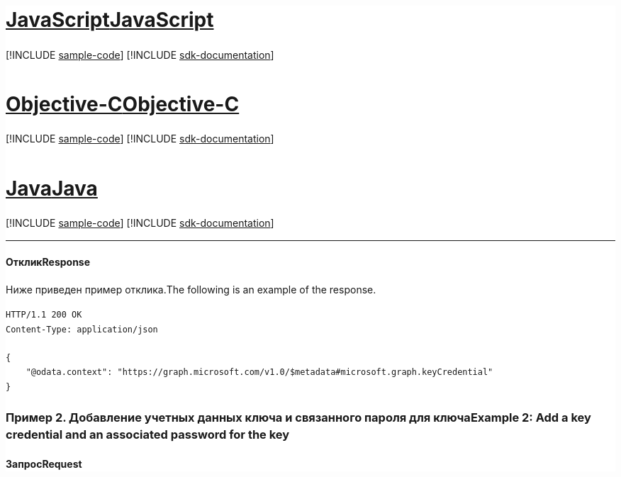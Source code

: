 # <a name="javascript"></a>[<span data-ttu-id="488b5-166">JavaScript</span><span class="sxs-lookup"><span data-stu-id="488b5-166">JavaScript</span></span>](#tab/javascript)
[!INCLUDE [sample-code](../includes/snippets/javascript/application-addkey-javascript-snippets.md)]
[!INCLUDE [sdk-documentation](../includes/snippets/snippets-sdk-documentation-link.md)]

# <a name="objective-c"></a>[<span data-ttu-id="488b5-167">Objective-C</span><span class="sxs-lookup"><span data-stu-id="488b5-167">Objective-C</span></span>](#tab/objc)
[!INCLUDE [sample-code](../includes/snippets/objc/application-addkey-objc-snippets.md)]
[!INCLUDE [sdk-documentation](../includes/snippets/snippets-sdk-documentation-link.md)]

# <a name="java"></a>[<span data-ttu-id="488b5-168">Java</span><span class="sxs-lookup"><span data-stu-id="488b5-168">Java</span></span>](#tab/java)
[!INCLUDE [sample-code](../includes/snippets/java/application-addkey-java-snippets.md)]
[!INCLUDE [sdk-documentation](../includes/snippets/snippets-sdk-documentation-link.md)]

---


#### <a name="response"></a><span data-ttu-id="488b5-169">Отклик</span><span class="sxs-lookup"><span data-stu-id="488b5-169">Response</span></span>

<span data-ttu-id="488b5-170">Ниже приведен пример отклика.</span><span class="sxs-lookup"><span data-stu-id="488b5-170">The following is an example of the response.</span></span>



```http
HTTP/1.1 200 OK
Content-Type: application/json

{
    "@odata.context": "https://graph.microsoft.com/v1.0/$metadata#microsoft.graph.keyCredential"
}
```

### <a name="example-2-add-a-key-credential-and-an-associated-password-for-the-key"></a><span data-ttu-id="488b5-171">Пример 2. Добавление учетных данных ключа и связанного пароля для ключа</span><span class="sxs-lookup"><span data-stu-id="488b5-171">Example 2: Add a key credential and an associated password for the key</span></span>

#### <a name="request"></a><span data-ttu-id="488b5-172">Запрос</span><span class="sxs-lookup"><span data-stu-id="488b5-172">Request</span></span>
